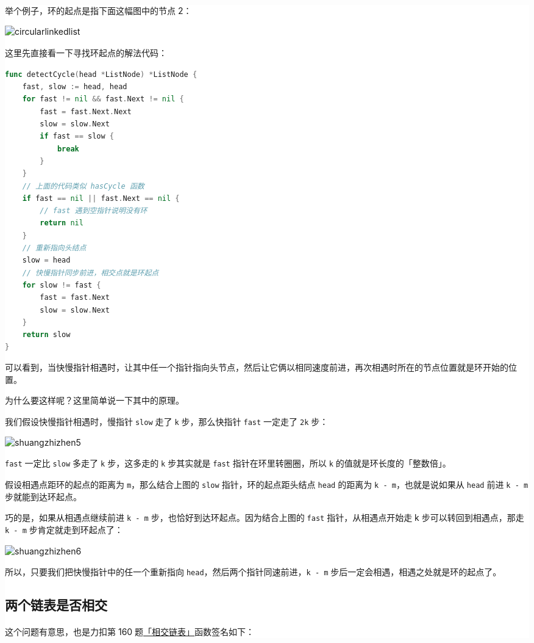 举个例子，环的起点是指下面这幅图中的节点 2：

![circularlinkedlist](/images/algorithm/circularlinkedlist.png)

这里先直接看一下寻找环起点的解法代码：

```go
func detectCycle(head *ListNode) *ListNode {
    fast, slow := head, head
    for fast != nil && fast.Next != nil {
        fast = fast.Next.Next
        slow = slow.Next
        if fast == slow {
            break
        }
    }
    // 上面的代码类似 hasCycle 函数
    if fast == nil || fast.Next == nil {
        // fast 遇到空指针说明没有环
        return nil
    }
    // 重新指向头结点
    slow = head
    // 快慢指针同步前进，相交点就是环起点
    for slow != fast {
        fast = fast.Next
        slow = slow.Next
    }
    return slow
}
```

可以看到，当快慢指针相遇时，让其中任一个指针指向头节点，然后让它俩以相同速度前进，再次相遇时所在的节点位置就是环开始的位置。

为什么要这样呢？这里简单说一下其中的原理。

我们假设快慢指针相遇时，慢指针 `slow` 走了 `k` 步，那么快指针 `fast` 一定走了 `2k` 步：

![shuangzhizhen5](/images/algorithm/shuangzhizhen5.jpeg)

`fast` 一定比 `slow` 多走了 `k` 步，这多走的 `k` 步其实就是 `fast` 指针在环里转圈圈，所以 `k` 的值就是环长度的「整数倍」。

假设相遇点距环的起点的距离为 `m`，那么结合上图的 `slow` 指针，环的起点距头结点 `head` 的距离为 `k - m`，也就是说如果从 `head` 前进 `k - m` 步就能到达环起点。

巧的是，如果从相遇点继续前进 `k - m` 步，也恰好到达环起点。因为结合上图的 `fast` 指针，从相遇点开始走 k 步可以转回到相遇点，那走 `k - m` 步肯定就走到环起点了：

![shuangzhizhen6](/images/algorithm/shuangzhizhen6.jpeg)

所以，只要我们把快慢指针中的任一个重新指向 `head`，然后两个指针同速前进，`k - m` 步后一定会相遇，相遇之处就是环的起点了。

## 两个链表是否相交

这个问题有意思，也是力扣第 160 题[「相交链表」](https://leetcode.cn/problems/intersection-of-two-linked-lists/)函数签名如下：
